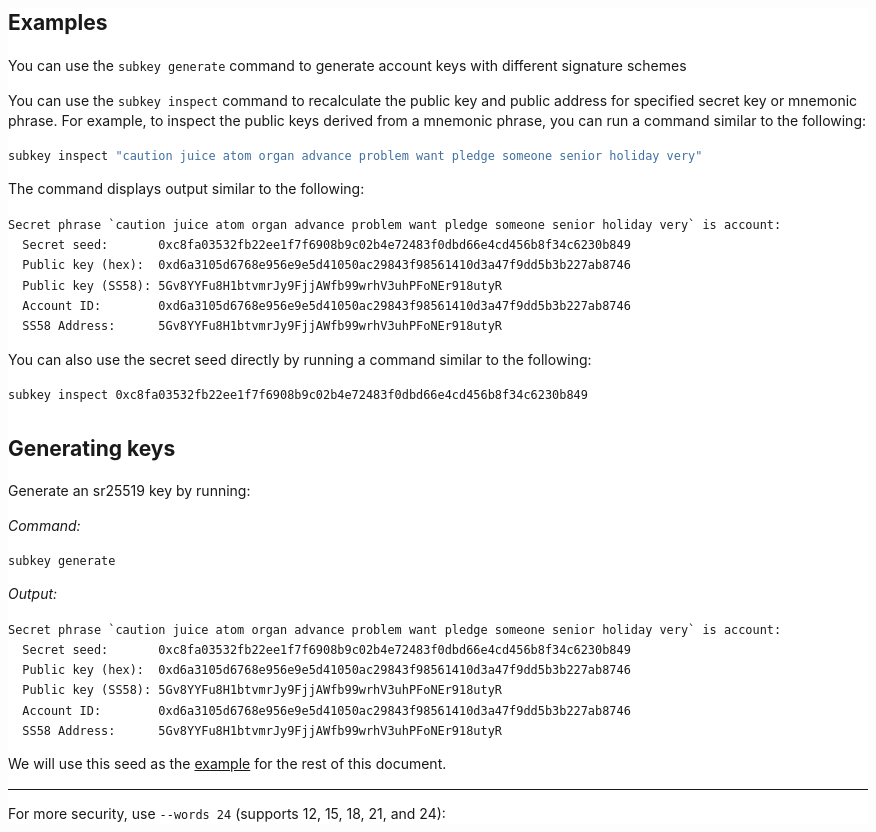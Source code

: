 ## Examples

You can use the `subkey generate` command to generate account keys with different signature schemes

You can use the `subkey inspect` command to recalculate the public key and public address for specified secret key or mnemonic phrase.
For example, to inspect the public keys derived from a mnemonic phrase, you can run a command similar to the following:

```bash
subkey inspect "caution juice atom organ advance problem want pledge someone senior holiday very"
```

The command displays output similar to the following:

```text
Secret phrase `caution juice atom organ advance problem want pledge someone senior holiday very` is account:
  Secret seed:       0xc8fa03532fb22ee1f7f6908b9c02b4e72483f0dbd66e4cd456b8f34c6230b849
  Public key (hex):  0xd6a3105d6768e956e9e5d41050ac29843f98561410d3a47f9dd5b3b227ab8746
  Public key (SS58): 5Gv8YYFu8H1btvmrJy9FjjAWfb99wrhV3uhPFoNEr918utyR
  Account ID:        0xd6a3105d6768e956e9e5d41050ac29843f98561410d3a47f9dd5b3b227ab8746
  SS58 Address:      5Gv8YYFu8H1btvmrJy9FjjAWfb99wrhV3uhPFoNEr918utyR
```

You can also use the secret seed directly by running a command similar to the following:

```bash
subkey inspect 0xc8fa03532fb22ee1f7f6908b9c02b4e72483f0dbd66e4cd456b8f34c6230b849
```

## Generating keys

Generate an sr25519 key by running:

_Command:_

```bash
subkey generate
```

_Output:_

```text
Secret phrase `caution juice atom organ advance problem want pledge someone senior holiday very` is account:
  Secret seed:       0xc8fa03532fb22ee1f7f6908b9c02b4e72483f0dbd66e4cd456b8f34c6230b849
  Public key (hex):  0xd6a3105d6768e956e9e5d41050ac29843f98561410d3a47f9dd5b3b227ab8746
  Public key (SS58): 5Gv8YYFu8H1btvmrJy9FjjAWfb99wrhV3uhPFoNEr918utyR
  Account ID:        0xd6a3105d6768e956e9e5d41050ac29843f98561410d3a47f9dd5b3b227ab8746
  SS58 Address:      5Gv8YYFu8H1btvmrJy9FjjAWfb99wrhV3uhPFoNEr918utyR
```

We will use this seed as the [example](#example-seed) for the rest of this document.

---

For more security, use `--words 24` (supports 12, 15, 18, 21, and 24):
